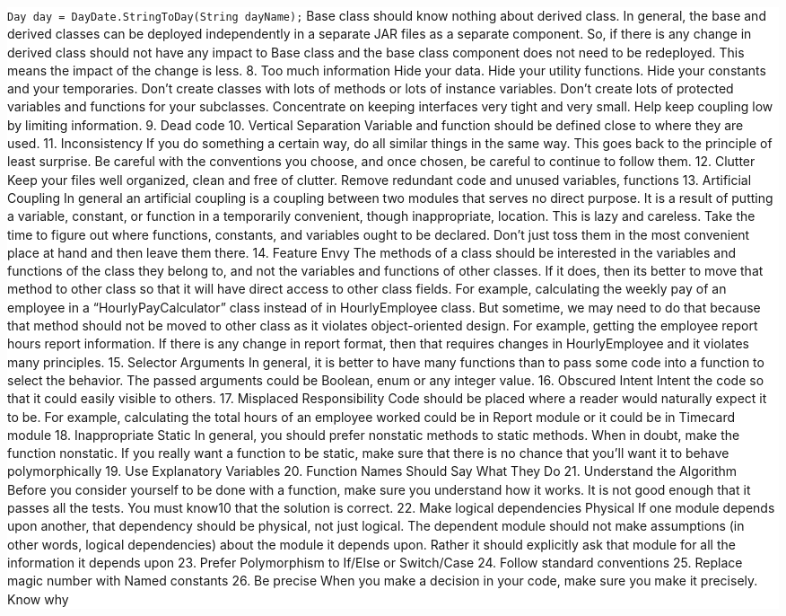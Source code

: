 ``` Day day = DayDate.StringToDay(String dayName); ```
Base class should know nothing about derived class.  In general, the base and derived classes can be deployed independently in a separate JAR files as a separate component. So, if there is any change in derived class should not have any impact to Base class and the base class component does not need to be redeployed. This means the impact of the change is less. 
8.	Too much information
Hide your data. Hide your utility functions. Hide your constants and your temporaries.
Don’t create classes with lots of methods or lots of instance variables. Don’t create lots of
protected variables and functions for your subclasses. Concentrate on keeping interfaces
very tight and very small. Help keep coupling low by limiting information.
9.	Dead code
10. Vertical Separation
Variable and function should be defined close to where they are used.
11. Inconsistency
 If you do something a certain way, do all similar things in the same way. This goes back
to the principle of least surprise. Be careful with the conventions you choose, and once chosen, be careful to continue to follow them.
12. Clutter
Keep your files well organized, clean and free of clutter. Remove redundant code and unused variables, functions
13. Artificial Coupling
In general an artificial coupling is a coupling between two modules that serves no direct purpose. It is a result of putting a variable, constant, or function in a temporarily convenient, though inappropriate, location. This is lazy and careless.
Take the time to figure out where functions, constants, and variables ought to be
declared. Don’t just toss them in the most convenient place at hand and then leave them there.
14. Feature Envy
The methods of a class should be interested in the variables and functions of the class they belong to, and not the variables and functions of other classes.  If it does, then its better to move that method to other class so that it will have direct access to other class fields. For example, calculating the weekly pay of an employee in a “HourlyPayCalculator” class instead of in HourlyEmployee class.
But sometime, we may need to do that because that method should not be moved to other class as it violates object-oriented design. For example, getting the employee report hours report information. If there is any change in report format, then that requires changes in HourlyEmployee and it violates many principles. 
15. Selector Arguments
In general, it is better to have many functions than to pass some code into a function to select the behavior. The passed arguments could be Boolean, enum or any integer value. 
16. Obscured Intent
Intent the code so that it could easily visible to others.
17. Misplaced Responsibility 
Code should be placed where a reader would naturally expect it to be. For example, calculating the total hours of an employee worked could be in Report module or it could be in Timecard module 
18. Inappropriate Static
 In general, you should prefer nonstatic methods to static methods. When in doubt,
make the function nonstatic. If you really want a function to be static, make sure that there
is no chance that you’ll want it to behave polymorphically
19. Use Explanatory Variables
20. Function Names Should Say What They Do
21. Understand the Algorithm
Before you consider yourself to be done with a function, make sure you understand
how it works. It is not good enough that it passes all the tests. You must know10 that the
solution is correct.
22. Make logical dependencies Physical
 If one module depends upon another, that dependency should be physical, not just logical.
The dependent module should not make assumptions (in other words, logical dependencies)
about the module it depends upon. Rather it should explicitly ask that module for all
the information it depends upon
23. Prefer Polymorphism to If/Else or Switch/Case
24. Follow standard conventions
25. Replace magic number with Named constants
26. Be precise
When you make a decision in your code, make sure you make it precisely. Know why
```